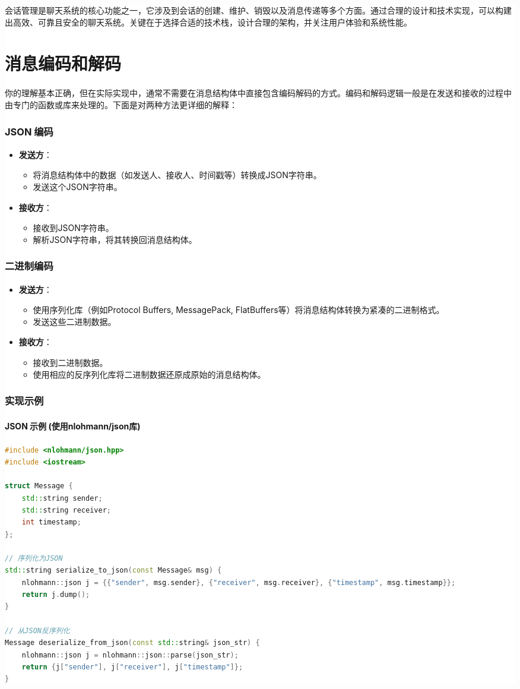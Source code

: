 会话管理是聊天系统的核心功能之一，它涉及到会话的创建、维护、销毁以及消息传递等多个方面。通过合理的设计和技术实现，可以构建出高效、可靠且安全的聊天系统。关键在于选择合适的技术栈，设计合理的架构，并关注用户体验和系统性能。



# 消息编码和解码
你的理解基本正确，但在实际实现中，通常不需要在消息结构体中直接包含编码解码的方式。编码和解码逻辑一般是在发送和接收的过程中由专门的函数或库来处理的。下面是对两种方法更详细的解释：

### JSON 编码

- **发送方**：
  - 将消息结构体中的数据（如发送人、接收人、时间戳等）转换成JSON字符串。
  - 发送这个JSON字符串。

- **接收方**：
  - 接收到JSON字符串。
  - 解析JSON字符串，将其转换回消息结构体。

### 二进制编码

- **发送方**：
  - 使用序列化库（例如Protocol Buffers, MessagePack, FlatBuffers等）将消息结构体转换为紧凑的二进制格式。
  - 发送这些二进制数据。

- **接收方**：
  - 接收到二进制数据。
  - 使用相应的反序列化库将二进制数据还原成原始的消息结构体。

### 实现示例

#### JSON 示例 (使用nlohmann/json库)

```cpp
#include <nlohmann/json.hpp>
#include <iostream>

struct Message {
    std::string sender;
    std::string receiver;
    int timestamp;
};

// 序列化为JSON
std::string serialize_to_json(const Message& msg) {
    nlohmann::json j = {{"sender", msg.sender}, {"receiver", msg.receiver}, {"timestamp", msg.timestamp}};
    return j.dump();
}

// 从JSON反序列化
Message deserialize_from_json(const std::string& json_str) {
    nlohmann::json j = nlohmann::json::parse(json_str);
    return {j["sender"], j["receiver"], j["timestamp"]};
}
```
